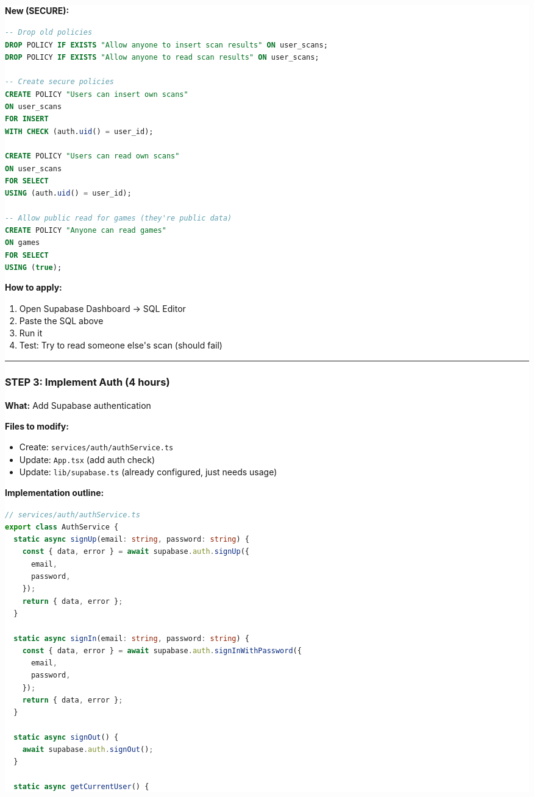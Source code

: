 **New (SECURE):**
```sql
-- Drop old policies
DROP POLICY IF EXISTS "Allow anyone to insert scan results" ON user_scans;
DROP POLICY IF EXISTS "Allow anyone to read scan results" ON user_scans;

-- Create secure policies
CREATE POLICY "Users can insert own scans"
ON user_scans
FOR INSERT
WITH CHECK (auth.uid() = user_id);

CREATE POLICY "Users can read own scans"
ON user_scans
FOR SELECT
USING (auth.uid() = user_id);

-- Allow public read for games (they're public data)
CREATE POLICY "Anyone can read games"
ON games
FOR SELECT
USING (true);
```

**How to apply:**
1. Open Supabase Dashboard → SQL Editor
2. Paste the SQL above
3. Run it
4. Test: Try to read someone else's scan (should fail)

---

### STEP 3: Implement Auth (4 hours)
**What:** Add Supabase authentication

**Files to modify:**
- Create: `services/auth/authService.ts`
- Update: `App.tsx` (add auth check)
- Update: `lib/supabase.ts` (already configured, just needs usage)

**Implementation outline:**
```typescript
// services/auth/authService.ts
export class AuthService {
  static async signUp(email: string, password: string) {
    const { data, error } = await supabase.auth.signUp({
      email,
      password,
    });
    return { data, error };
  }

  static async signIn(email: string, password: string) {
    const { data, error } = await supabase.auth.signInWithPassword({
      email,
      password,
    });
    return { data, error };
  }

  static async signOut() {
    await supabase.auth.signOut();
  }

  static async getCurrentUser() {
```